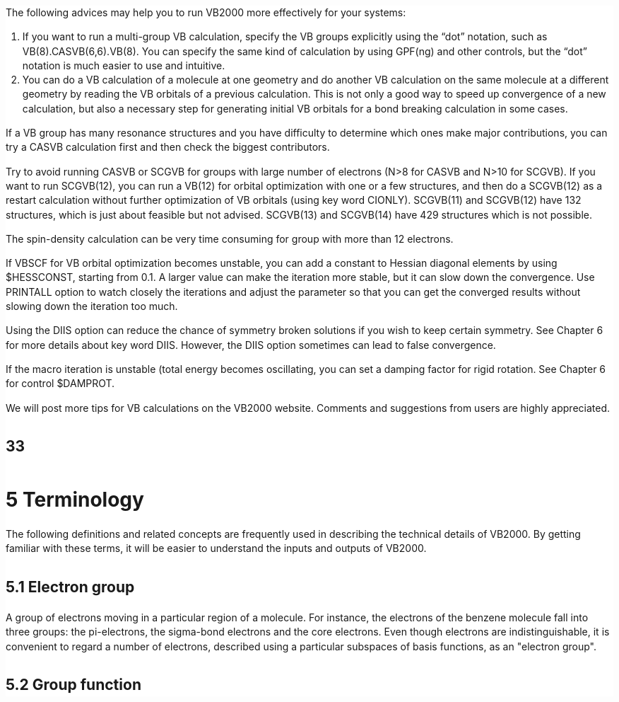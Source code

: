 The following advices may help you to run VB2000 more effectively for your systems:

1. If you want to run a multi-group VB calculation, specify the VB groups explicitly using the “dot” notation, such as VB(8).CASVB(6,6).VB(8). You can specify the same kind of calculation by using GPF(ng) and other controls, but the “dot” notation is much easier to use and intuitive.
2. You can do a VB calculation of a molecule at one geometry and do another VB calculation on the same molecule at a different geometry by reading the VB orbitals of a previous calculation. This is not only a good way to speed up convergence of a new calculation, but also a necessary step for generating initial VB orbitals for a bond breaking calculation in some cases.

If a VB group has many resonance structures and you have difficulty to determine which ones make major contributions, you can try a CASVB calculation first and then check the biggest contributors.

Try to avoid running CASVB or SCGVB for groups with large number of electrons (N>8 for CASVB and N>10 for SCGVB). If you want to run SCGVB(12), you can run a VB(12) for orbital optimization with one or a few structures, and then do a SCGVB(12) as a restart calculation without further
optimization of VB orbitals (using key word CIONLY). SCGVB(11) and SCGVB(12) have 132 structures, which is just about feasible but not advised.
SCGVB(13) and SCGVB(14) have 429 structures which is not possible.

The spin-density calculation can be very time consuming for group with more than 12 electrons.

If VBSCF for VB orbital optimization becomes unstable, you can add a constant to Hessian diagonal elements by using $HESSCONST, starting from 0.1. A larger value can make the iteration more stable, but it can slow down the convergence. Use PRINTALL option to watch closely the iterations and adjust the parameter so that you can get the converged results without slowing down the iteration too much.

Using the DIIS option can reduce the chance of symmetry broken solutions if you wish to keep certain symmetry. See Chapter 6 for more details about key word DIIS. However, the DIIS option sometimes can lead to false convergence.

If the macro iteration is unstable (total energy becomes oscillating, you can set a damping factor for rigid rotation. See Chapter 6 for control $DAMPROT.

We will post more tips for VB calculations on the VB2000 website. Comments and suggestions from users are highly appreciated.

33
---
# 5 Terminology

The following definitions and related concepts are frequently used in describing the technical details of VB2000. By getting familiar with these terms, it will be easier to understand the inputs and outputs of VB2000.

## 5.1 Electron group

A group of electrons moving in a particular region of a molecule. For instance, the electrons of the benzene molecule fall into three groups: the pi-electrons, the sigma-bond electrons and the core electrons. Even though electrons are indistinguishable, it is convenient to regard a number of electrons, described using a particular subspaces of basis functions, as an "electron group".

## 5.2 Group function
